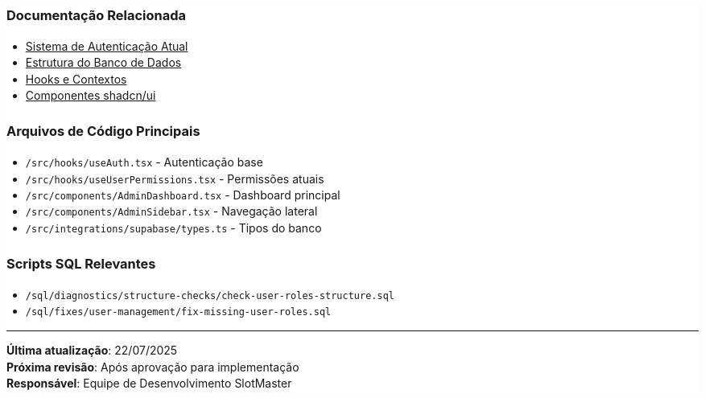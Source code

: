### **Documentação Relacionada**
- [Sistema de Autenticação Atual](/docs/autenticacao.md)
- [Estrutura do Banco de Dados](/docs/database.md)
- [Hooks e Contextos](/docs/hooks.md)
- [Componentes shadcn/ui](/docs/components.md)

### **Arquivos de Código Principais**
- `/src/hooks/useAuth.tsx` - Autenticação base
- `/src/hooks/useUserPermissions.tsx` - Permissões atuais
- `/src/components/AdminDashboard.tsx` - Dashboard principal
- `/src/components/AdminSidebar.tsx` - Navegação lateral
- `/src/integrations/supabase/types.ts` - Tipos do banco

### **Scripts SQL Relevantes**
- `/sql/diagnostics/structure-checks/check-user-roles-structure.sql`
- `/sql/fixes/user-management/fix-missing-user-roles.sql`

---

**Última atualização**: 22/07/2025  
**Próxima revisão**: Após aprovação para implementação  
**Responsável**: Equipe de Desenvolvimento SlotMaster